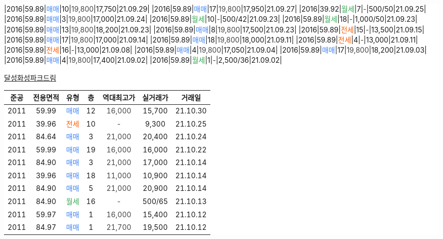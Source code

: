 |2016|59.89|<span style="color:#4285F3">매매</span>|10|<span style="color:#444444">19,800</span>|17,750|21.09.29|
|2016|59.89|<span style="color:#4285F3">매매</span>|17|<span style="color:#444444">19,800</span>|17,950|21.09.27|
|2016|39.92|<span style="color:#34A853">월세</span>|7|<span style="color:#444444">-</span>|500/50|21.09.25|
|2016|59.89|<span style="color:#4285F3">매매</span>|3|<span style="color:#444444">19,800</span>|17,000|21.09.24|
|2016|59.89|<span style="color:#34A853">월세</span>|10|<span style="color:#444444">-</span>|500/42|21.09.23|
|2016|59.89|<span style="color:#34A853">월세</span>|18|<span style="color:#444444">-</span>|1,000/50|21.09.23|
|2016|59.89|<span style="color:#4285F3">매매</span>|13|<span style="color:#444444">19,800</span>|18,200|21.09.23|
|2016|59.89|<span style="color:#4285F3">매매</span>|8|<span style="color:#444444">19,800</span>|17,500|21.09.23|
|2016|59.89|<span style="color:#FF5A00">전세</span>|15|<span style="color:#444444">-</span>|13,500|21.09.15|
|2016|59.89|<span style="color:#4285F3">매매</span>|17|<span style="color:#444444">19,800</span>|17,000|21.09.14|
|2016|59.89|<span style="color:#4285F3">매매</span>|18|<span style="color:#444444">19,800</span>|18,000|21.09.11|
|2016|59.89|<span style="color:#FF5A00">전세</span>|4|<span style="color:#444444">-</span>|13,000|21.09.11|
|2016|59.89|<span style="color:#FF5A00">전세</span>|16|<span style="color:#444444">-</span>|13,000|21.09.08|
|2016|59.89|<span style="color:#4285F3">매매</span>|4|<span style="color:#444444">19,800</span>|17,050|21.09.04|
|2016|59.89|<span style="color:#4285F3">매매</span>|17|<span style="color:#444444">19,800</span>|18,200|21.09.03|
|2016|59.89|<span style="color:#4285F3">매매</span>|4|<span style="color:#444444">19,800</span>|17,400|21.09.02|
|2016|59.89|<span style="color:#34A853">월세</span>|1|<span style="color:#444444">-</span>|2,500/36|21.09.02|


<script async src="https://pagead2.googlesyndication.com/pagead/js/adsbygoogle.js"></script>

<ins class="adsbygoogle"
     style="display:block"
     data-ad-client="ca-pub-1142216861245946"
     data-ad-slot="4805727019"
     data-ad-format="auto"
     data-full-width-responsive="true"></ins>
<script>
     (adsbygoogle = window.adsbygoogle || []).push({});
</script>


[달성화성파크드림](https://search.naver.com/search.naver?query=%EB%8B%AC%EC%84%B1%ED%99%94%EC%84%B1%ED%8C%8C%ED%81%AC%EB%93%9C%EB%A6%BC)

|준공|전용면적|유형|층|역대최고가|실거래가|거래일|
|:---:|:---:|:---:|:---:|:---:|:---:|:---:|
|2011|59.99|<span style="color:#4285F3">매매</span>|12|<span style="color:#444444">16,000</span>|15,700|21.10.30|
|2011|39.96|<span style="color:#FF5A00">전세</span>|10|<span style="color:#444444">-</span>|9,300|21.10.25|
|2011|84.64|<span style="color:#4285F3">매매</span>|3|<span style="color:#444444">21,000</span>|20,400|21.10.24|
|2011|59.99|<span style="color:#4285F3">매매</span>|19|<span style="color:#444444">16,000</span>|16,000|21.10.22|
|2011|84.90|<span style="color:#4285F3">매매</span>|3|<span style="color:#444444">21,000</span>|17,000|21.10.14|
|2011|39.96|<span style="color:#4285F3">매매</span>|18|<span style="color:#444444">11,000</span>|10,900|21.10.14|
|2011|84.90|<span style="color:#4285F3">매매</span>|5|<span style="color:#444444">21,000</span>|20,900|21.10.14|
|2011|84.90|<span style="color:#34A853">월세</span>|16|<span style="color:#444444">-</span>|500/65|21.10.13|
|2011|59.97|<span style="color:#4285F3">매매</span>|1|<span style="color:#444444">16,000</span>|15,400|21.10.12|
|2011|84.97|<span style="color:#4285F3">매매</span>|1|<span style="color:#444444">21,700</span>|19,500|21.10.12|